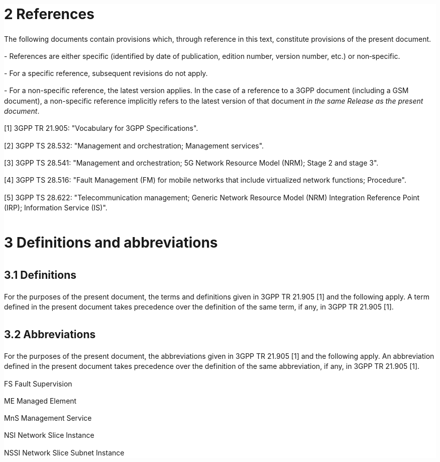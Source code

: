 2 References
============

The following documents contain provisions which, through reference in
this text, constitute provisions of the present document.

\- References are either specific (identified by date of publication,
edition number, version number, etc.) or non‑specific.

\- For a specific reference, subsequent revisions do not apply.

\- For a non-specific reference, the latest version applies. In the case
of a reference to a 3GPP document (including a GSM document), a
non-specific reference implicitly refers to the latest version of that
document *in the same Release as the present document*.

\[1\] 3GPP TR 21.905: \"Vocabulary for 3GPP Specifications\".

\[2\] 3GPP TS 28.532: \"Management and orchestration; Management
services\".

\[3\] 3GPP TS 28.541: \"Management and orchestration; 5G Network
Resource Model (NRM); Stage 2 and stage 3\".

\[4\] 3GPP TS 28.516: \"Fault Management (FM) for mobile networks that
include virtualized network functions; Procedure\".

\[5\] 3GPP TS 28.622: \"Telecommunication management; Generic Network
Resource Model (NRM) Integration Reference Point (IRP); Information
Service (IS)\".

3 Definitions and abbreviations
===============================

3.1 Definitions
---------------

For the purposes of the present document, the terms and definitions
given in 3GPP TR 21.905 \[1\] and the following apply. A term defined in
the present document takes precedence over the definition of the same
term, if any, in 3GPP TR 21.905 \[1\].

3.2 Abbreviations
-----------------

For the purposes of the present document, the abbreviations given in
3GPP TR 21.905 \[1\] and the following apply. An abbreviation defined in
the present document takes precedence over the definition of the same
abbreviation, if any, in 3GPP TR 21.905 \[1\].

FS Fault Supervision

ME Managed Element

MnS Management Service

NSI Network Slice Instance

NSSI Network Slice Subnet Instance
